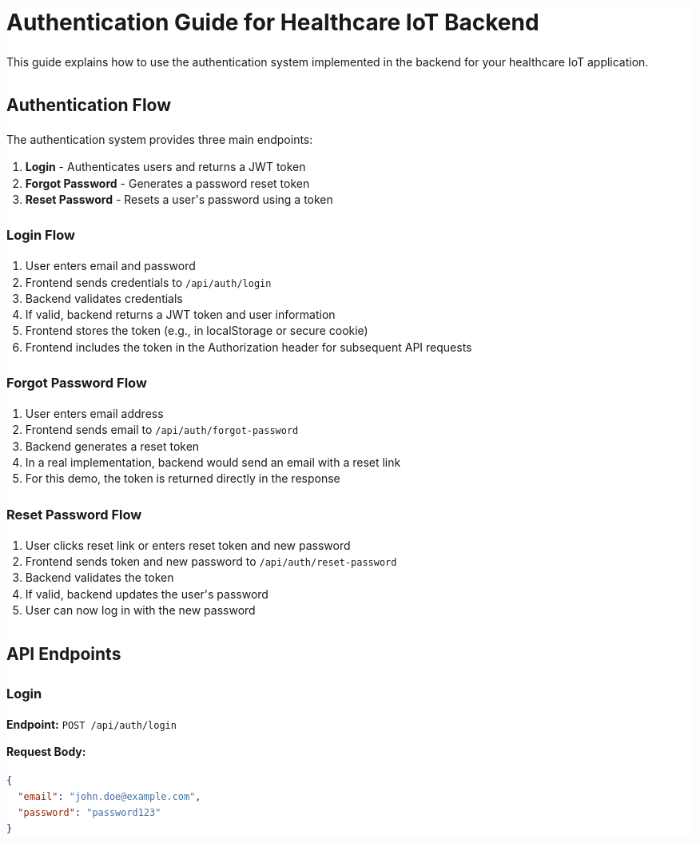 # Authentication Guide for Healthcare IoT Backend

This guide explains how to use the authentication system implemented in the backend for your healthcare IoT application.

## Authentication Flow

The authentication system provides three main endpoints:

1. **Login** - Authenticates users and returns a JWT token
2. **Forgot Password** - Generates a password reset token
3. **Reset Password** - Resets a user's password using a token

### Login Flow

1. User enters email and password
2. Frontend sends credentials to `/api/auth/login`
3. Backend validates credentials
4. If valid, backend returns a JWT token and user information
5. Frontend stores the token (e.g., in localStorage or secure cookie)
6. Frontend includes the token in the Authorization header for subsequent API requests

### Forgot Password Flow

1. User enters email address
2. Frontend sends email to `/api/auth/forgot-password`
3. Backend generates a reset token
4. In a real implementation, backend would send an email with a reset link
5. For this demo, the token is returned directly in the response

### Reset Password Flow

1. User clicks reset link or enters reset token and new password
2. Frontend sends token and new password to `/api/auth/reset-password`
3. Backend validates the token
4. If valid, backend updates the user's password
5. User can now log in with the new password

## API Endpoints

### Login

**Endpoint:** `POST /api/auth/login`

**Request Body:**
```json
{
  "email": "john.doe@example.com",
  "password": "password123"
}
```
